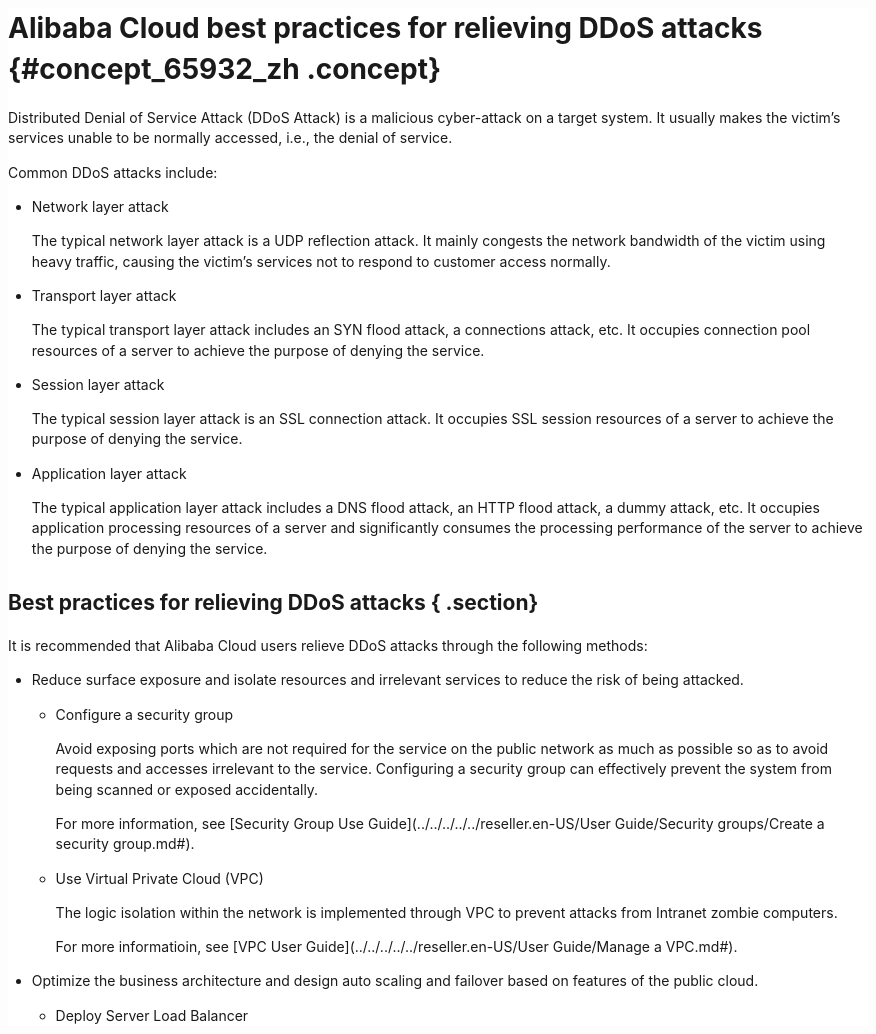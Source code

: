 # Alibaba Cloud best practices for relieving DDoS attacks {#concept_65932_zh .concept}

Distributed Denial of Service Attack \(DDoS Attack\) is a malicious cyber-attack on a target system. It usually makes the victim’s services unable to be normally accessed, i.e., the denial of service.

Common DDoS attacks include:

-   Network layer attack

    The typical network layer attack is a UDP reflection attack. It mainly congests the network bandwidth of the victim using heavy traffic, causing the victim’s services not to respond to customer access normally.

-   Transport layer attack

    The typical transport layer attack includes an SYN flood attack, a connections attack, etc. It occupies connection pool resources of a server to achieve the purpose of denying the service.

-   Session layer attack

    The typical session layer attack is an SSL connection attack. It occupies SSL session resources of a server to achieve the purpose of denying the service.

-   Application layer attack

    The typical application layer attack includes a DNS flood attack, an HTTP flood attack, a dummy attack, etc. It occupies application processing resources of a server and significantly consumes the processing performance of the server to achieve the purpose of denying the service.


## Best practices for relieving DDoS attacks { .section}

It is recommended that Alibaba Cloud users relieve DDoS attacks through the following methods:

-   Reduce surface exposure and isolate resources and irrelevant services to reduce the risk of being attacked.
    -   Configure a security group

        Avoid exposing ports which are not required for the service on the public network as much as possible so as to avoid requests and accesses irrelevant to the service. Configuring a security group can effectively prevent the system from being scanned or exposed accidentally.

        For more information, see [Security Group Use Guide](../../../../../reseller.en-US/User Guide/Security groups/Create a security group.md#).

    -   Use Virtual Private Cloud \(VPC\)

        The logic isolation within the network is implemented through VPC to prevent attacks from Intranet zombie computers.

        For more informatioin, see [VPC User Guide](../../../../../reseller.en-US/User Guide/Manage a VPC.md#).

-   Optimize the business architecture and design auto scaling and failover based on features of the public cloud.
    -   Deploy Server Load Balancer
